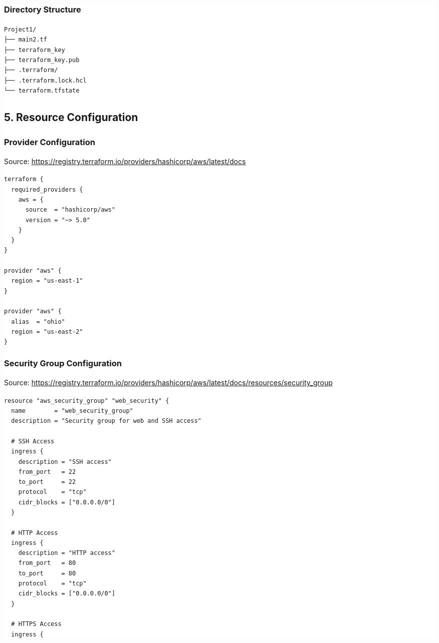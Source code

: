 ### Directory Structure
```
Project1/
├── main2.tf
├── terraform_key
├── terraform_key.pub
├── .terraform/
├── .terraform.lock.hcl
└── terraform.tfstate
```

## 5. Resource Configuration

### Provider Configuration
Source: https://registry.terraform.io/providers/hashicorp/aws/latest/docs

```hcl
terraform {
  required_providers {
    aws = {
      source  = "hashicorp/aws"
      version = "~> 5.0"
    }
  }
}

provider "aws" {
  region = "us-east-1"
}

provider "aws" {
  alias  = "ohio"
  region = "us-east-2"
}
```

### Security Group Configuration
Source: https://registry.terraform.io/providers/hashicorp/aws/latest/docs/resources/security_group

```hcl
resource "aws_security_group" "web_security" {
  name        = "web_security_group"
  description = "Security group for web and SSH access"

  # SSH Access
  ingress {
    description = "SSH access"
    from_port   = 22
    to_port     = 22
    protocol    = "tcp"
    cidr_blocks = ["0.0.0.0/0"]
  }

  # HTTP Access
  ingress {
    description = "HTTP access"
    from_port   = 80
    to_port     = 80
    protocol    = "tcp"
    cidr_blocks = ["0.0.0.0/0"]
  }

  # HTTPS Access
  ingress {
```